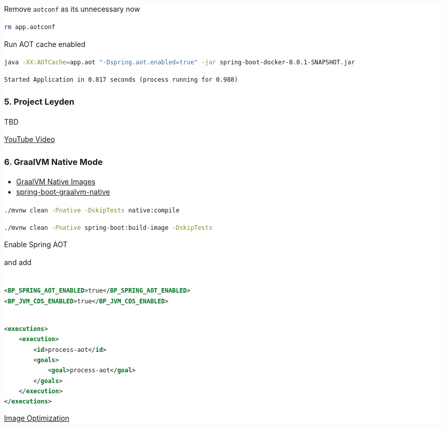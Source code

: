 Remove ``aotconf`` as its unnecessary now

```bash
rm app.aotconf
```

Run AOT cache enabled

```bash
java -XX:AOTCache=app.aot "-Dspring.aot.enabled=true" -jar spring-boot-docker-0.0.1-SNAPSHOT.jar
```

``
Started Application in 0.817 seconds (process running for 0.988)
``

### 5. Project Leyden

TBD

[YouTube Video](https://www.youtube.com/watch?v=Gb4bFUs1GlY)

### 6. GraalVM Native Mode

* [GraalVM Native Images](https://docs.spring.io/spring-boot/how-to/native-image/developing-your-first-application.html)
* [spring-boot-graalvm-native](https://github.com/deepaksorthiya/spring-boot-graalvm-native.git)

```bash
./mvnw clean -Pnative -DskipTests native:compile
```

```bash
./mvnw clean -Pnative spring-boot:build-image -DskipTests
```

Enable Spring AOT

and add

```xml

<BP_SPRING_AOT_ENABLED>true</BP_SPRING_AOT_ENABLED>
<BP_JVM_CDS_ENABLED>true</BP_JVM_CDS_ENABLED>
```

```xml

<executions>
    <execution>
        <id>process-aot</id>
        <goals>
            <goal>process-aot</goal>
        </goals>
    </execution>
</executions>
```

[Image Optimization](https://www.graalvm.org/latest/reference-manual/native-image/guides/optimize-native-executable-with-pgo/)
